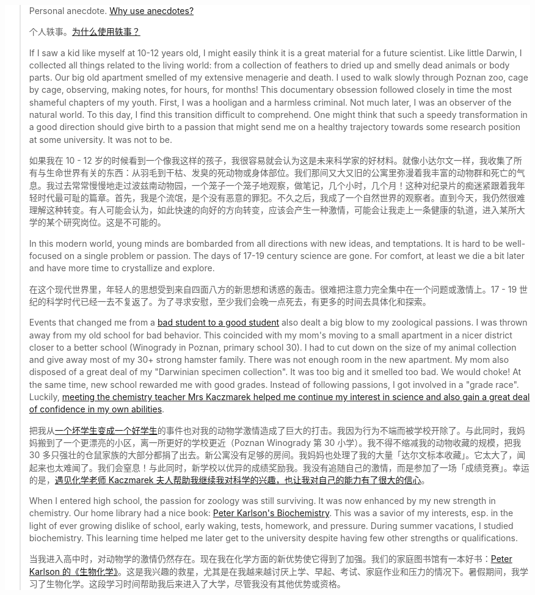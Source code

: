 > Personal anecdote. [Why use anecdotes?](https://supermemo.guru/wiki/Why_use_anecdotes%3F)
>
> 个人轶事。[为什么使用轶事？](https://supermemo.guru/wiki/Why_use_anecdotes%3F)
>
> If I saw a kid like myself at 10-12 years old, I might easily think it is a great material for a future scientist. Like little Darwin, I collected all things related to the living world: from a collection of feathers to dried up and smelly dead animals or body parts. Our big old apartment smelled of my extensive menagerie and death. I used to walk slowly through Poznan zoo, cage by cage, observing, making notes, for hours, for months! This documentary obsession followed closely in time the most shameful chapters of my youth. First, I was a hooligan and a harmless criminal. Not much later, I was an observer of the natural world. To this day, I find this transition difficult to comprehend. One might think that such a speedy transformation in a good direction should give birth to a passion that might send me on a healthy trajectory towards some research position at some university. It was not to be.
>
> 如果我在 10 - 12 岁的时候看到一个像我这样的孩子，我很容易就会认为这是未来科学家的好材料。就像小达尔文一样，我收集了所有与生命世界有关的东西：从羽毛到干枯、发臭的死动物或身体部位。我们那间又大又旧的公寓里弥漫着我丰富的动物群和死亡的气息。我过去常常慢慢地走过波兹南动物园，一个笼子一个笼子地观察，做笔记，几个小时，几个月！这种对纪录片的痴迷紧跟着我年轻时代最可耻的篇章。首先，我是个流氓，是个没有恶意的罪犯。不久之后，我成了一个自然世界的观察者。直到今天，我仍然很难理解这种转变。有人可能会认为，如此快速的向好的方向转变，应该会产生一种激情，可能会让我走上一条健康的轨道，进入某所大学的某个研究岗位。这是不可能的。
>
> In this modern world, young minds are bombarded from all directions with new ideas, and temptations. It is hard to be well-focused on a single problem or passion. The days of 17-19 century science are gone. For comfort, at least we die a bit later and have more time to crystallize and explore.
>
> 在这个现代世界里，年轻人的思想受到来自四面八方的新思想和诱惑的轰击。很难把注意力完全集中在一个问题或激情上。17 - 19 世纪的科学时代已经一去不复返了。为了寻求安慰，至少我们会晚一点死去，有更多的时间去具体化和探索。
>
> Events that changed me from a [bad student to a good student](https://supermemo.guru/wiki/Socialization:_Personal_stories) also dealt a big blow to my zoological passions. I was thrown away from my old school for bad behavior. This coincided with my mom's moving to a small apartment in a nicer district closer to a better school \(Winogrady in Poznan, primary school 30\). I had to cut down on the size of my animal collection and give away most of my 30+ strong hamster family. There was not enough room in the new apartment. My mom also disposed of a great deal of my "Darwinian specimen collection". It was too big and it smelled too bad. We would choke! At the same time, new school rewarded me with good grades. Instead of following passions, I got involved in a "grade race". Luckily, [meeting the chemistry teacher Mrs Kaczmarek helped me continue my interest in science and also gain a great deal of confidence in my own abilities](https://supermemo.guru/wiki/Great_teachers_change_the_world).
>
> 把我从[一个坏学生变成一个好学生](https://supermemo.guru/wiki/Socialization:_Personal_stories)的事件也对我的动物学激情造成了巨大的打击。我因为行为不端而被学校开除了。与此同时，我妈妈搬到了一个更漂亮的小区，离一所更好的学校更近（Poznan Winogrady 第 30 小学）。我不得不缩减我的动物收藏的规模，把我 30 多只强壮的仓鼠家族的大部分都捐了出去。新公寓没有足够的房间。我妈妈也处理了我的大量「达尔文标本收藏」。它太大了，闻起来也太难闻了。我们会窒息！与此同时，新学校以优异的成绩奖励我。我没有追随自己的激情，而是参加了一场「成绩竞赛」。幸运的是，[遇见化学老师 Kaczmarek 夫人帮助我继续我对科学的兴趣，也让我对自己的能力有了很大的信心](https://supermemo.guru/wiki/Great_teachers_change_the_world)。
>
> When I entered high school, the passion for zoology was still surviving. It was now enhanced by my new strength in chemistry. Our home library had a nice book: [Peter Karlson's Biochemistry](https://www.amazon.com/Introduction-Modern-Biochemistry-Fourth-Karlson/dp/0123997313). This was a savior of my interests, esp. in the light of ever growing dislike of school, early waking, tests, homework, and pressure. During summer vacations, I studied biochemistry. This learning time helped me later get to the university despite having few other strengths or qualifications.
>
> 当我进入高中时，对动物学的激情仍然存在。现在我在化学方面的新优势使它得到了加强。我们的家庭图书馆有一本好书：[Peter Karlson 的《生物化学》](https://www.amazon.com/Introduction-Modern-Biochemistry-Fourth-Karlson/dp/0123997313)。这是我兴趣的救星，尤其是在我越来越讨厌上学、早起、考试、家庭作业和压力的情况下。暑假期间，我学习了生物化学。这段学习时间帮助我后来进入了大学，尽管我没有其他优势或资格。
>